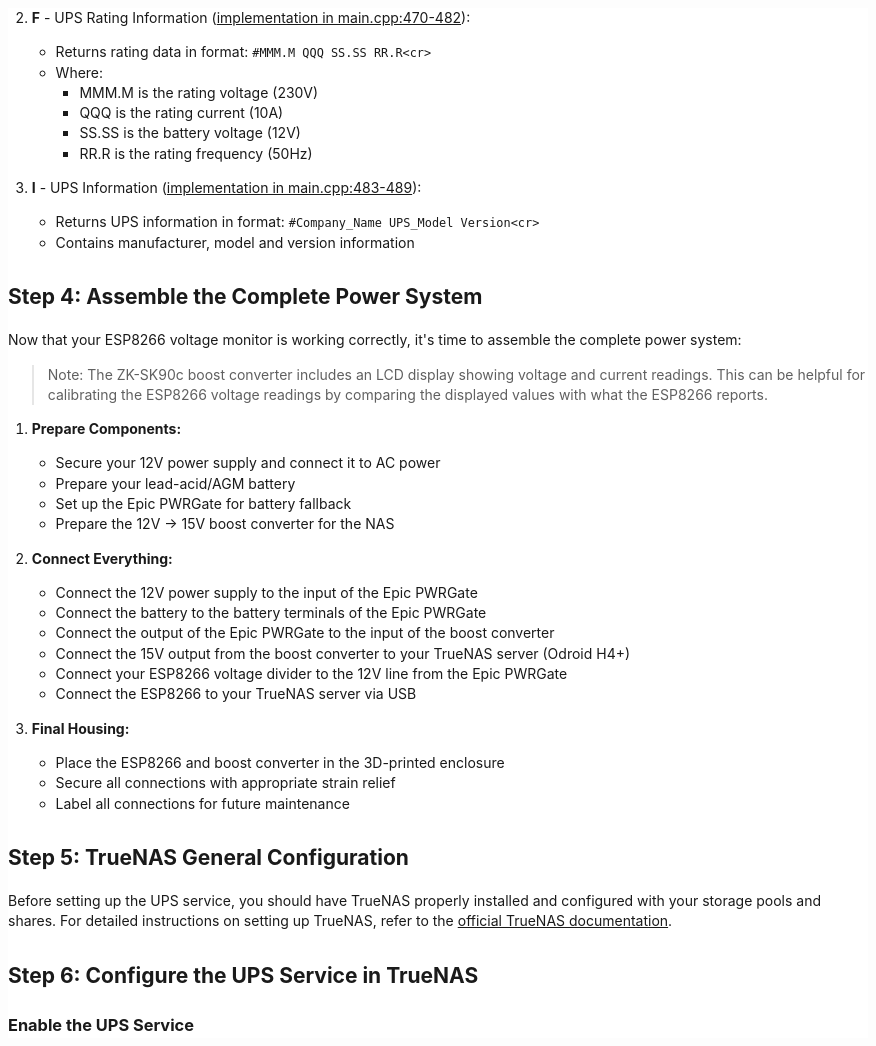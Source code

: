 2. **F** - UPS Rating Information ([implementation in main.cpp:470-482](https://github.com/networkupstools/nut/blob/master/drivers/blazer_ser.c#L229-L245)):
   - Returns rating data in format: `#MMM.M QQQ SS.SS RR.R<cr>`
   - Where:
     - MMM.M is the rating voltage (230V)
     - QQQ is the rating current (10A)
     - SS.SS is the battery voltage (12V)
     - RR.R is the rating frequency (50Hz)

3. **I** - UPS Information ([implementation in main.cpp:483-489](https://github.com/networkupstools/nut/blob/master/drivers/blazer_ser.c#L203-L217)):
   - Returns UPS information in format: `#Company_Name UPS_Model Version<cr>`
   - Contains manufacturer, model and version information

## Step 4: Assemble the Complete Power System

Now that your ESP8266 voltage monitor is working correctly, it's time to assemble the complete power system:

> Note: The ZK-SK90c boost converter includes an LCD display showing voltage and current readings. This can be helpful for calibrating the ESP8266 voltage readings by comparing the displayed values with what the ESP8266 reports.

1. **Prepare Components:**
   - Secure your 12V power supply and connect it to AC power
   - Prepare your lead-acid/AGM battery
   - Set up the Epic PWRGate for battery fallback
   - Prepare the 12V → 15V boost converter for the NAS

2. **Connect Everything:**
   - Connect the 12V power supply to the input of the Epic PWRGate
   - Connect the battery to the battery terminals of the Epic PWRGate
   - Connect the output of the Epic PWRGate to the input of the boost converter
   - Connect the 15V output from the boost converter to your TrueNAS server (Odroid H4+)
   - Connect your ESP8266 voltage divider to the 12V line from the Epic PWRGate
   - Connect the ESP8266 to your TrueNAS server via USB

3. **Final Housing:**
   - Place the ESP8266 and boost converter in the 3D-printed enclosure
   - Secure all connections with appropriate strain relief
   - Label all connections for future maintenance

## Step 5: TrueNAS General Configuration

Before setting up the UPS service, you should have TrueNAS properly installed and configured with your storage pools and shares. For detailed instructions on setting up TrueNAS, refer to the [official TrueNAS documentation](https://www.truenas.com/docs/scale/gettingstarted/).

## Step 6: Configure the UPS Service in TrueNAS

### Enable the UPS Service
